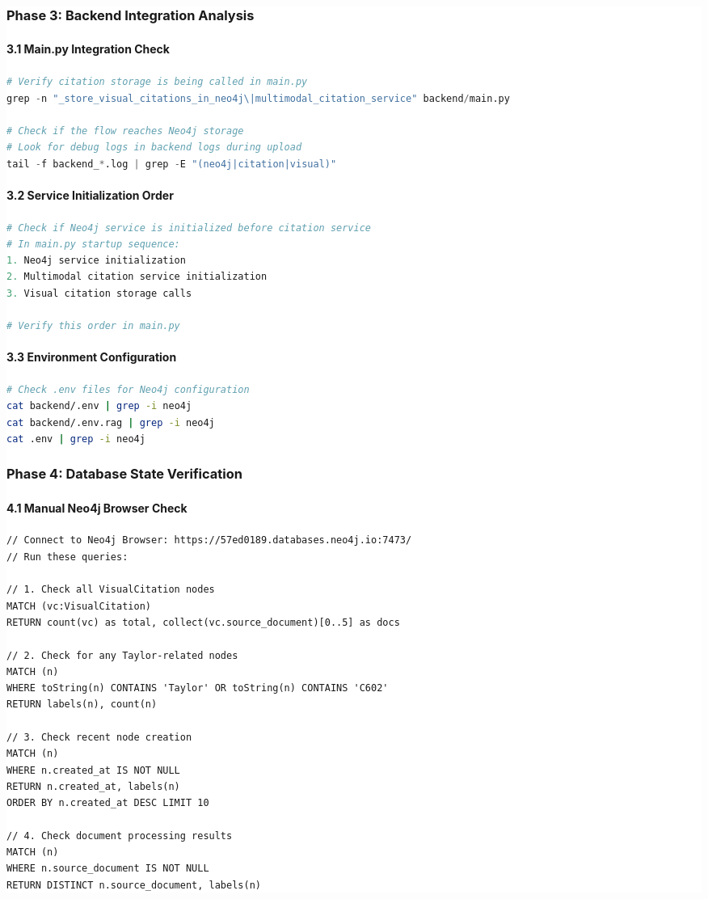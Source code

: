 ### **Phase 3: Backend Integration Analysis**

#### **3.1 Main.py Integration Check**
```python
# Verify citation storage is being called in main.py
grep -n "_store_visual_citations_in_neo4j\|multimodal_citation_service" backend/main.py

# Check if the flow reaches Neo4j storage
# Look for debug logs in backend logs during upload
tail -f backend_*.log | grep -E "(neo4j|citation|visual)"
```

#### **3.2 Service Initialization Order**
```python
# Check if Neo4j service is initialized before citation service
# In main.py startup sequence:
1. Neo4j service initialization
2. Multimodal citation service initialization  
3. Visual citation storage calls

# Verify this order in main.py
```

#### **3.3 Environment Configuration**
```bash
# Check .env files for Neo4j configuration
cat backend/.env | grep -i neo4j
cat backend/.env.rag | grep -i neo4j
cat .env | grep -i neo4j
```

### **Phase 4: Database State Verification**

#### **4.1 Manual Neo4j Browser Check**
```cypher
// Connect to Neo4j Browser: https://57ed0189.databases.neo4j.io:7473/
// Run these queries:

// 1. Check all VisualCitation nodes
MATCH (vc:VisualCitation) 
RETURN count(vc) as total, collect(vc.source_document)[0..5] as docs

// 2. Check for any Taylor-related nodes  
MATCH (n) 
WHERE toString(n) CONTAINS 'Taylor' OR toString(n) CONTAINS 'C602'
RETURN labels(n), count(n)

// 3. Check recent node creation
MATCH (n) 
WHERE n.created_at IS NOT NULL 
RETURN n.created_at, labels(n) 
ORDER BY n.created_at DESC LIMIT 10

// 4. Check document processing results
MATCH (n) 
WHERE n.source_document IS NOT NULL 
RETURN DISTINCT n.source_document, labels(n)
```
